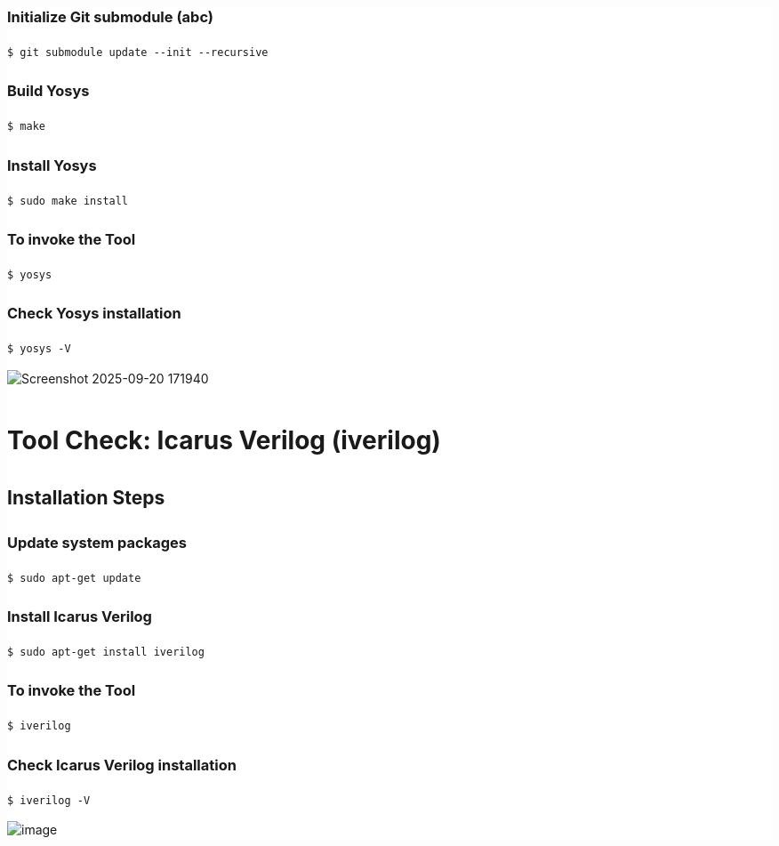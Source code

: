 ### Initialize Git submodule (abc)
```
$ git submodule update --init --recursive
```

### Build Yosys
```
$ make
```

### Install Yosys
```
$ sudo make install
```

### To invoke the Tool
```
$ yosys
```

### Check Yosys installation
```
$ yosys -V
```
<img width="1588" height="1029" alt="Screenshot 2025-09-20 171940" src="https://github.com/user-attachments/assets/456bf9b2-240a-4deb-b048-feb0d202924c" />


# Tool Check: Icarus Verilog (iverilog)
## Installation Steps

### Update system packages
```
$ sudo apt-get update
```

### Install Icarus Verilog
```
$ sudo apt-get install iverilog
```

### To invoke the Tool
```
$ iverilog
```

### Check Icarus Verilog installation
```
$ iverilog -V
```
<img width="1569" height="817" alt="image" src="https://github.com/user-attachments/assets/9802a79a-e39c-4368-bbc6-9e65c8841d54" />
